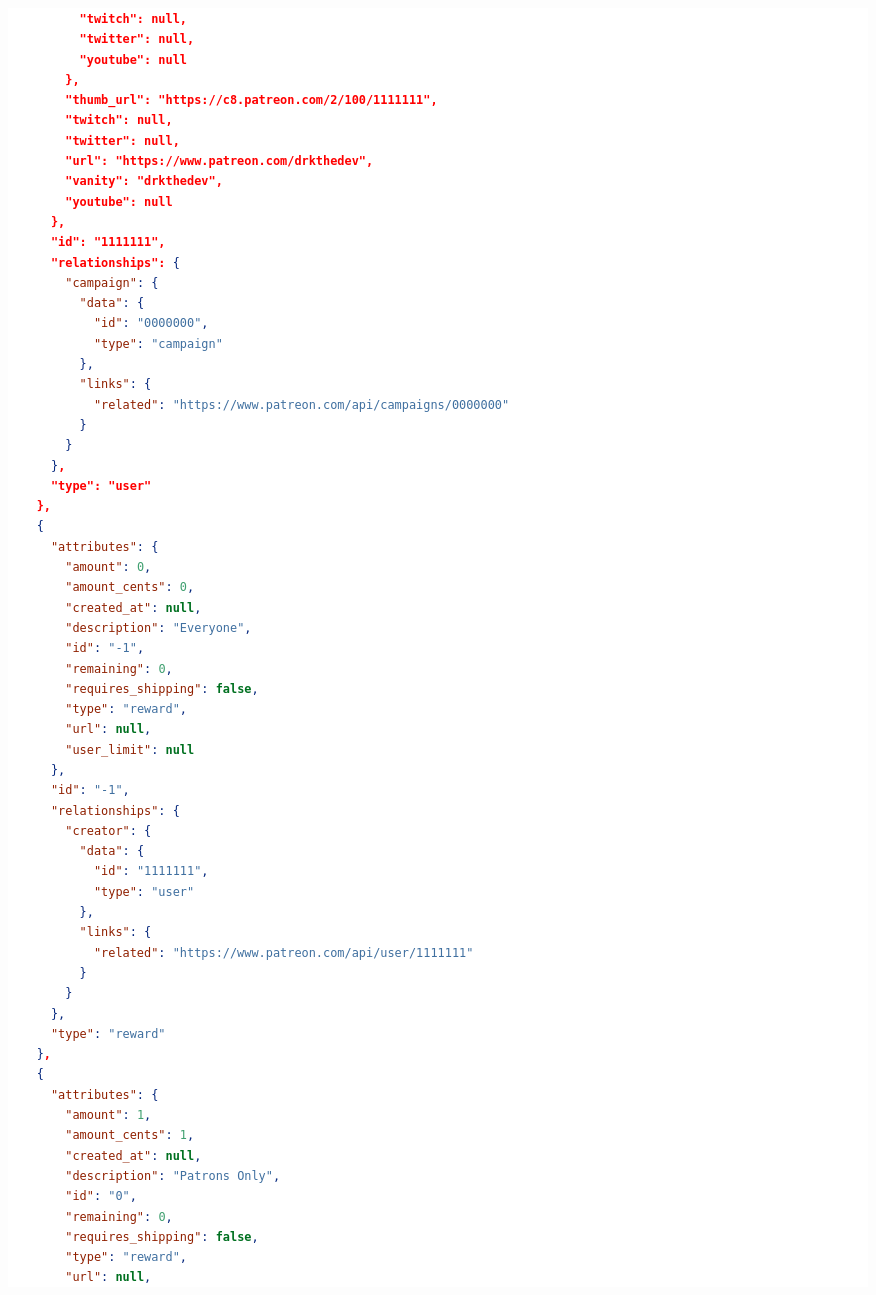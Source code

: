 ```json
          "twitch": null,
          "twitter": null,
          "youtube": null
        },
        "thumb_url": "https://c8.patreon.com/2/100/1111111",
        "twitch": null,
        "twitter": null,
        "url": "https://www.patreon.com/drkthedev",
        "vanity": "drkthedev",
        "youtube": null
      },
      "id": "1111111",
      "relationships": {
        "campaign": {
          "data": {
            "id": "0000000",
            "type": "campaign"
          },
          "links": {
            "related": "https://www.patreon.com/api/campaigns/0000000"
          }
        }
      },
      "type": "user"
    },
    {
      "attributes": {
        "amount": 0,
        "amount_cents": 0,
        "created_at": null,
        "description": "Everyone",
        "id": "-1",
        "remaining": 0,
        "requires_shipping": false,
        "type": "reward",
        "url": null,
        "user_limit": null
      },
      "id": "-1",
      "relationships": {
        "creator": {
          "data": {
            "id": "1111111",
            "type": "user"
          },
          "links": {
            "related": "https://www.patreon.com/api/user/1111111"
          }
        }
      },
      "type": "reward"
    },
    {
      "attributes": {
        "amount": 1,
        "amount_cents": 1,
        "created_at": null,
        "description": "Patrons Only",
        "id": "0",
        "remaining": 0,
        "requires_shipping": false,
        "type": "reward",
        "url": null,
```